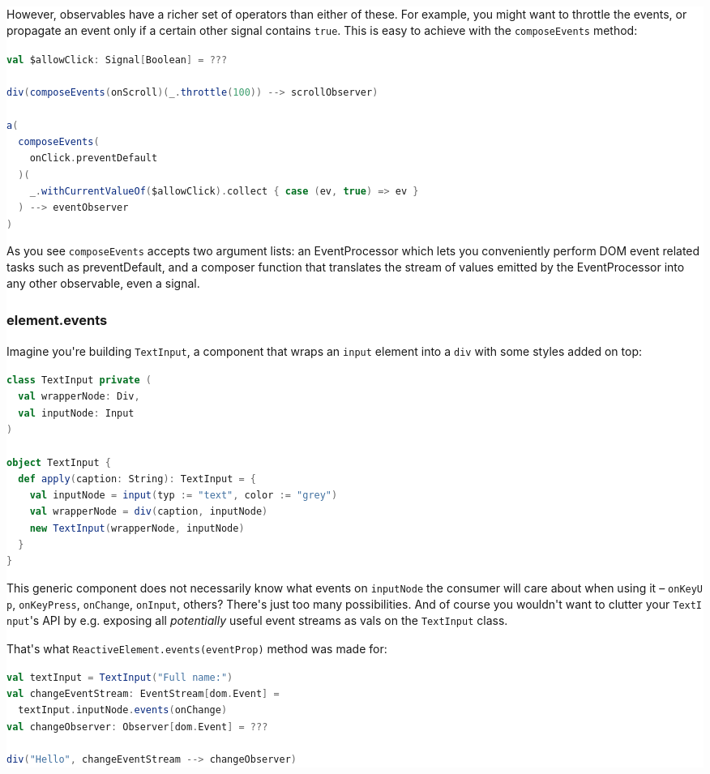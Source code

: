 However, observables have a richer set of operators than either of these. For example, you might want to throttle the events, or propagate an event only if a certain other signal contains `true`. This is easy to achieve with the `composeEvents` method:

```scala
val $allowClick: Signal[Boolean] = ???
 
div(composeEvents(onScroll)(_.throttle(100)) --> scrollObserver)
 
a(
  composeEvents(
    onClick.preventDefault
  )(
    _.withCurrentValueOf($allowClick).collect { case (ev, true) => ev } 
  ) --> eventObserver
)
```

As you see `composeEvents` accepts two argument lists: an EventProcessor which lets you conveniently perform DOM event related tasks such as preventDefault, and a composer function that translates the stream of values emitted by the EventProcessor into any other observable, even a signal.



### element.events

Imagine you're building `TextInput`, a component that wraps an `input` element into a `div` with some styles added on top:

```scala
class TextInput private (
  val wrapperNode: Div,
  val inputNode: Input
)
 
object TextInput {
  def apply(caption: String): TextInput = {
    val inputNode = input(typ := "text", color := "grey")
    val wrapperNode = div(caption, inputNode)
    new TextInput(wrapperNode, inputNode)
  }
}
```

This generic component does not necessarily know what events on `inputNode` the consumer will care about when using it – `onKeyUp`, `onKeyPress`, `onChange`, `onInput`, others? There's just too many possibilities. And of course you wouldn't want to clutter your `TextInput`'s API by e.g. exposing all _potentially_ useful event streams as vals on the `TextInput` class.

That's what `ReactiveElement.events(eventProp)` method was made for:

```scala
val textInput = TextInput("Full name:")
val changeEventStream: EventStream[dom.Event] =
  textInput.inputNode.events(onChange)
val changeObserver: Observer[dom.Event] = ???
 
div("Hello", changeEventStream --> changeObserver)
```
